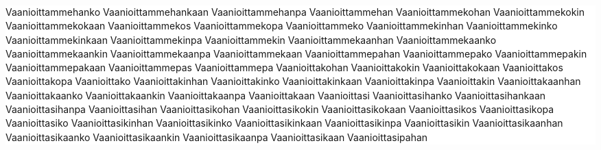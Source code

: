 Vaanioittammehanko
Vaanioittammehankaan
Vaanioittammehanpa
Vaanioittammehan
Vaanioittammekohan
Vaanioittammekokin
Vaanioittammekokaan
Vaanioittammekos
Vaanioittammekopa
Vaanioittammeko
Vaanioittammekinhan
Vaanioittammekinko
Vaanioittammekinkaan
Vaanioittammekinpa
Vaanioittammekin
Vaanioittammekaanhan
Vaanioittammekaanko
Vaanioittammekaankin
Vaanioittammekaanpa
Vaanioittammekaan
Vaanioittammepahan
Vaanioittammepako
Vaanioittammepakin
Vaanioittammepakaan
Vaanioittammepas
Vaanioittammepa
Vaanioittakohan
Vaanioittakokin
Vaanioittakokaan
Vaanioittakos
Vaanioittakopa
Vaanioittako
Vaanioittakinhan
Vaanioittakinko
Vaanioittakinkaan
Vaanioittakinpa
Vaanioittakin
Vaanioittakaanhan
Vaanioittakaanko
Vaanioittakaankin
Vaanioittakaanpa
Vaanioittakaan
Vaanioittasi
Vaanioittasihanko
Vaanioittasihankaan
Vaanioittasihanpa
Vaanioittasihan
Vaanioittasikohan
Vaanioittasikokin
Vaanioittasikokaan
Vaanioittasikos
Vaanioittasikopa
Vaanioittasiko
Vaanioittasikinhan
Vaanioittasikinko
Vaanioittasikinkaan
Vaanioittasikinpa
Vaanioittasikin
Vaanioittasikaanhan
Vaanioittasikaanko
Vaanioittasikaankin
Vaanioittasikaanpa
Vaanioittasikaan
Vaanioittasipahan